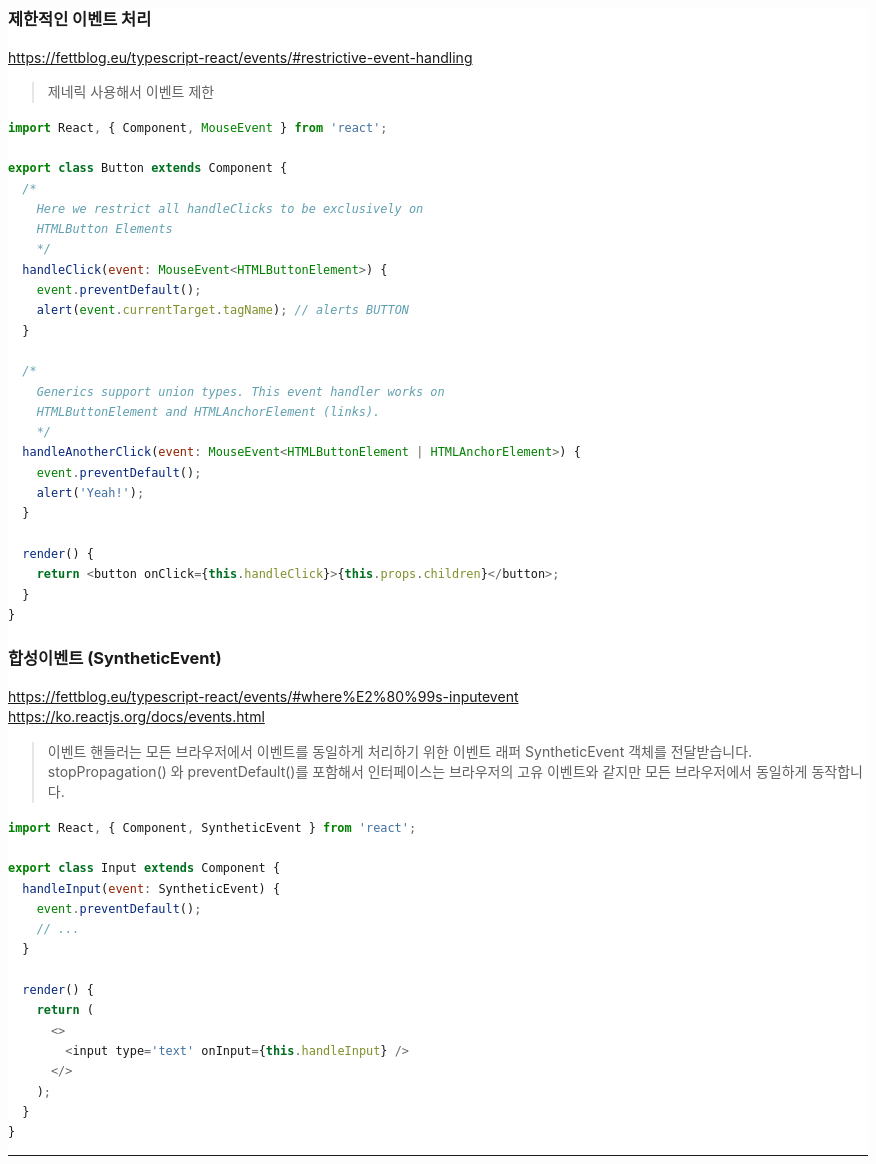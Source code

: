 ### 제한적인 이벤트 처리

https://fettblog.eu/typescript-react/events/#restrictive-event-handling

> 제네릭 사용해서 이벤트 제한

```javascript
import React, { Component, MouseEvent } from 'react';

export class Button extends Component {
  /*
	Here we restrict all handleClicks to be exclusively on 
	HTMLButton Elements
	*/
  handleClick(event: MouseEvent<HTMLButtonElement>) {
    event.preventDefault();
    alert(event.currentTarget.tagName); // alerts BUTTON
  }

  /* 
	Generics support union types. This event handler works on
	HTMLButtonElement and HTMLAnchorElement (links).
	*/
  handleAnotherClick(event: MouseEvent<HTMLButtonElement | HTMLAnchorElement>) {
    event.preventDefault();
    alert('Yeah!');
  }

  render() {
    return <button onClick={this.handleClick}>{this.props.children}</button>;
  }
}
```

### 합성이벤트 (SyntheticEvent)

https://fettblog.eu/typescript-react/events/#where%E2%80%99s-inputevent  
https://ko.reactjs.org/docs/events.html

> 이벤트 핸들러는 모든 브라우저에서 이벤트를 동일하게 처리하기 위한 이벤트 래퍼 SyntheticEvent 객체를 전달받습니다.  
> stopPropagation() 와 preventDefault()를 포함해서 인터페이스는 브라우저의 고유 이벤트와 같지만 모든 브라우저에서 동일하게 동작합니다.

```javascript
import React, { Component, SyntheticEvent } from 'react';

export class Input extends Component {
  handleInput(event: SyntheticEvent) {
    event.preventDefault();
    // ...
  }

  render() {
    return (
      <>
        <input type='text' onInput={this.handleInput} />
      </>
    );
  }
}
```

---